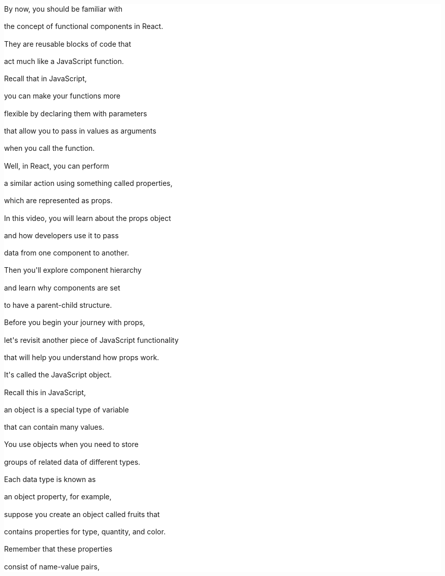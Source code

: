 By now, you should be familiar with 

the concept of functional components in React. 

They are reusable blocks of code that 

act much like a JavaScript function. 

Recall that in JavaScript, 

you can make your functions more 

flexible by declaring them with parameters 

that allow you to pass in values as arguments 

when you call the function. 

Well, in React, you can perform 

a similar action using something called properties, 

which are represented as props. 

In this video, you will learn about the props object 

and how developers use it to pass 

data from one component to another. 

Then you'll explore component hierarchy 

and learn why components are set 

to have a parent-child structure. 

Before you begin your journey with props, 

let's revisit another piece of JavaScript functionality 

that will help you understand how props work. 

It's called the JavaScript object. 

Recall this in JavaScript, 

an object is a special type of variable 

that can contain many values. 

You use objects when you need to store 

groups of related data of different types. 

Each data type is known as 

an object property, for example, 

suppose you create an object called fruits that 

contains properties for type, quantity, and color. 

Remember that these properties 

consist of name-value pairs, 
